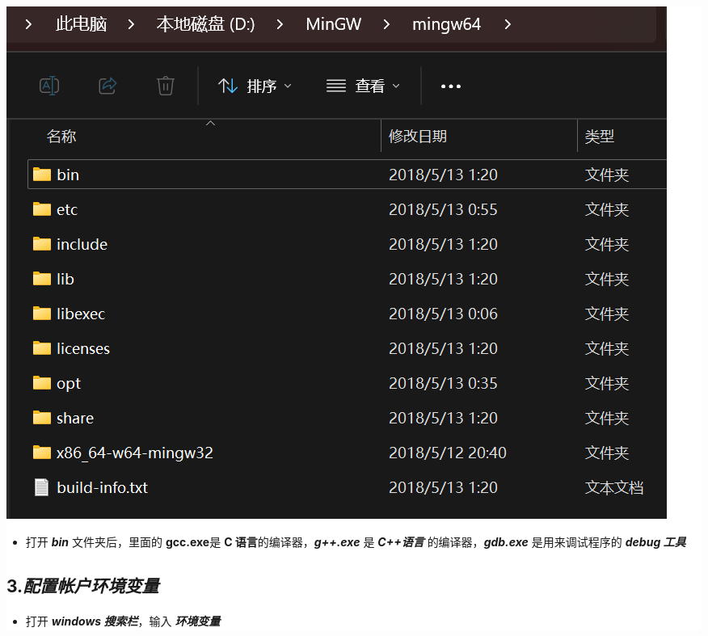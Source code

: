 ![](../assets/images/2024-07-14-6.png)

- 打开 **_bin_** 文件夹后，里面的 **gcc.exe**是 **C 语言**的编译器，**_g++.exe_** 是 **_C++语言_** 的编译器，**_gdb.exe_** 是用来调试程序的 **_debug 工具_**

## 3.**_配置帐户环境变量_**

- 打开 **_windows 搜索栏_**，输入 **_环境变量_**
